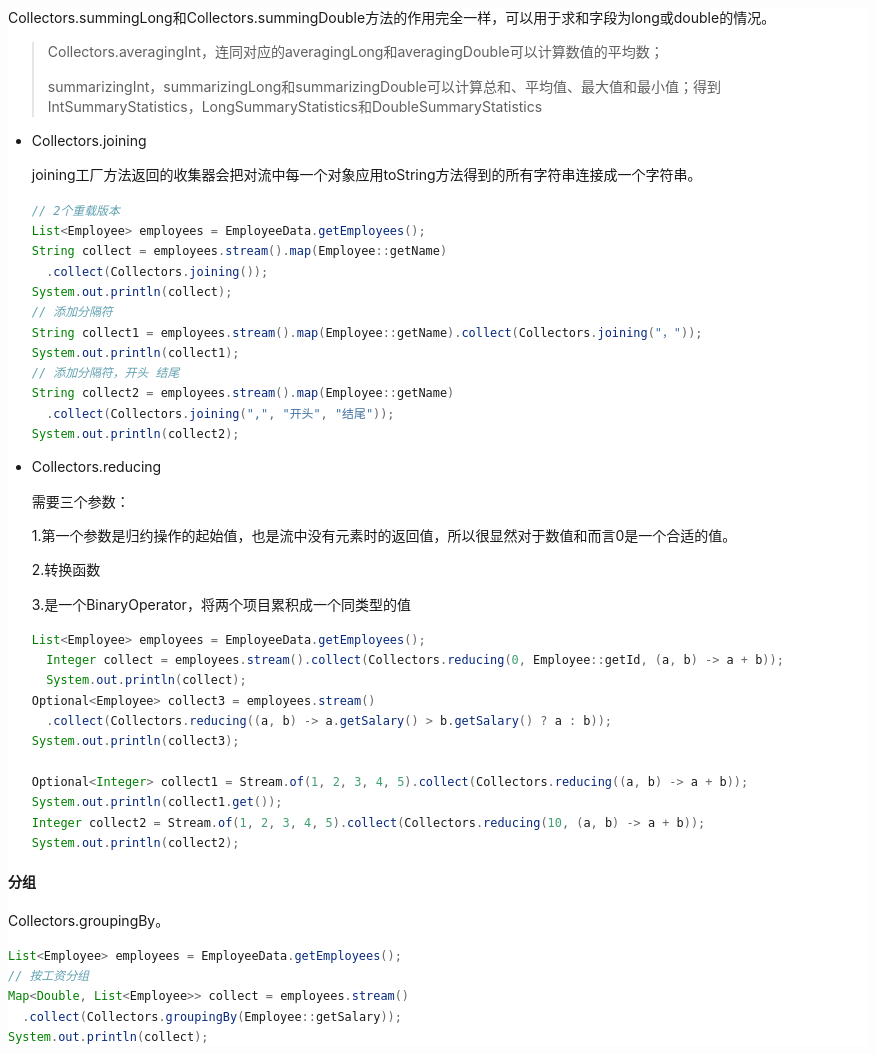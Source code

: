   Collectors.summingLong和Collectors.summingDouble方法的作用完全一样，可以用于求和字段为long或double的情况。

  > Collectors.averagingInt，连同对应的averagingLong和averagingDouble可以计算数值的平均数；
  >
  > summarizingInt，summarizingLong和summarizingDouble可以计算总和、平均值、最大值和最小值；得到IntSummaryStatistics，LongSummaryStatistics和DoubleSummaryStatistics

- Collectors.joining

  joining工厂方法返回的收集器会把对流中每一个对象应用toString方法得到的所有字符串连接成一个字符串。

  ~~~java
  // 2个重载版本
  List<Employee> employees = EmployeeData.getEmployees();
  String collect = employees.stream().map(Employee::getName)
    .collect(Collectors.joining());
  System.out.println(collect);
  // 添加分隔符
  String collect1 = employees.stream().map(Employee::getName).collect(Collectors.joining("，"));
  System.out.println(collect1);
  // 添加分隔符，开头 结尾 
  String collect2 = employees.stream().map(Employee::getName)
    .collect(Collectors.joining(",", "开头", "结尾"));
  System.out.println(collect2);
  ~~~

- Collectors.reducing

  需要三个参数：

  1.第一个参数是归约操作的起始值，也是流中没有元素时的返回值，所以很显然对于数值和而言0是一个合适的值。

  2.转换函数

  3.是一个BinaryOperator，将两个项目累积成一个同类型的值

  ~~~java
  List<Employee> employees = EmployeeData.getEmployees();
    Integer collect = employees.stream().collect(Collectors.reducing(0, Employee::getId, (a, b) -> a + b));
    System.out.println(collect);
  Optional<Employee> collect3 = employees.stream()
    .collect(Collectors.reducing((a, b) -> a.getSalary() > b.getSalary() ? a : b));
  System.out.println(collect3);
  
  Optional<Integer> collect1 = Stream.of(1, 2, 3, 4, 5).collect(Collectors.reducing((a, b) -> a + b));
  System.out.println(collect1.get());
  Integer collect2 = Stream.of(1, 2, 3, 4, 5).collect(Collectors.reducing(10, (a, b) -> a + b));
  System.out.println(collect2);
  ~~~

#### 分组

Collectors.groupingBy。

~~~java
List<Employee> employees = EmployeeData.getEmployees();
// 按工资分组
Map<Double, List<Employee>> collect = employees.stream()
  .collect(Collectors.groupingBy(Employee::getSalary));
System.out.println(collect);
~~~
